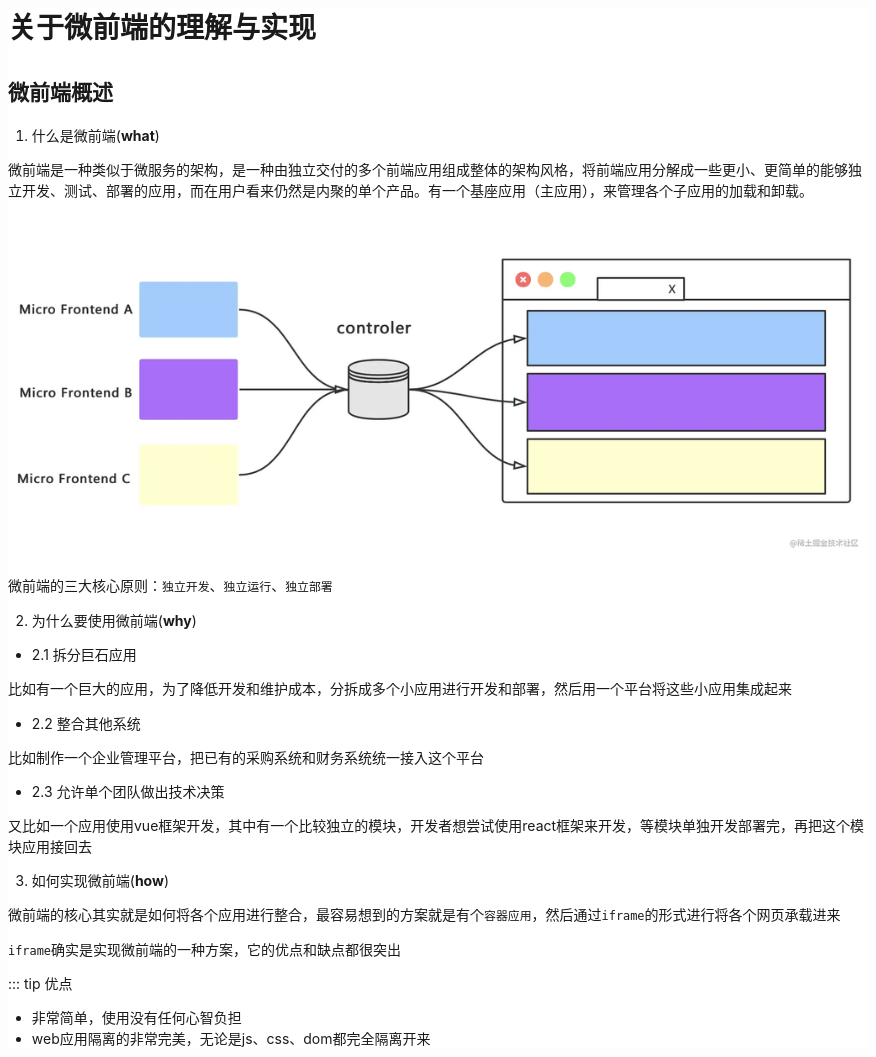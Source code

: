 # 关于微前端的理解与实现

## 微前端概述

1. 什么是微前端(**what**)

微前端是一种类似于微服务的架构，是一种由独立交付的多个前端应用组成整体的架构风格，将前端应用分解成一些更小、更简单的能够独立开发、测试、部署的应用，而在用户看来仍然是内聚的单个产品。有一个基座应用（主应用），来管理各个子应用的加载和卸载。

![image](./assets/1.webp)

微前端的三大核心原则：`独立开发`、`独立运行`、`独立部署`

2. 为什么要使用微前端(**why**)

- 2.1 拆分巨石应用

比如有一个巨大的应用，为了降低开发和维护成本，分拆成多个小应用进行开发和部署，然后用一个平台将这些小应用集成起来

- 2.2 整合其他系统

比如制作一个企业管理平台，把已有的采购系统和财务系统统一接入这个平台

- 2.3 允许单个团队做出技术决策

又比如一个应用使用vue框架开发，其中有一个比较独立的模块，开发者想尝试使用react框架来开发，等模块单独开发部署完，再把这个模块应用接回去

3. 如何实现微前端(**how**)



微前端的核心其实就是如何将各个应用进行整合，最容易想到的方案就是有个`容器应用`，然后通过`iframe`的形式进行将各个网页承载进来

`iframe`确实是实现微前端的一种方案，它的优点和缺点都很突出

::: tip 优点

- 非常简单，使用没有任何心智负担
- web应用隔离的非常完美，无论是js、css、dom都完全隔离开来
